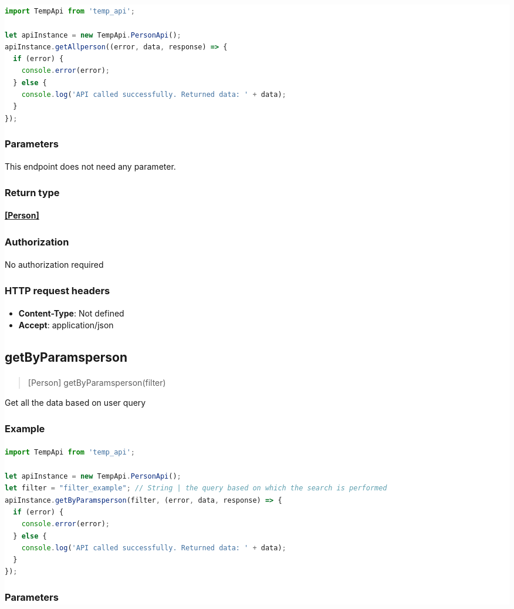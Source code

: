 ```javascript
import TempApi from 'temp_api';

let apiInstance = new TempApi.PersonApi();
apiInstance.getAllperson((error, data, response) => {
  if (error) {
    console.error(error);
  } else {
    console.log('API called successfully. Returned data: ' + data);
  }
});
```

### Parameters

This endpoint does not need any parameter.

### Return type

[**[Person]**](Person.md)

### Authorization

No authorization required

### HTTP request headers

- **Content-Type**: Not defined
- **Accept**: application/json


## getByParamsperson

> [Person] getByParamsperson(filter)

Get all the data based on user query

### Example

```javascript
import TempApi from 'temp_api';

let apiInstance = new TempApi.PersonApi();
let filter = "filter_example"; // String | the query based on which the search is performed
apiInstance.getByParamsperson(filter, (error, data, response) => {
  if (error) {
    console.error(error);
  } else {
    console.log('API called successfully. Returned data: ' + data);
  }
});
```

### Parameters

